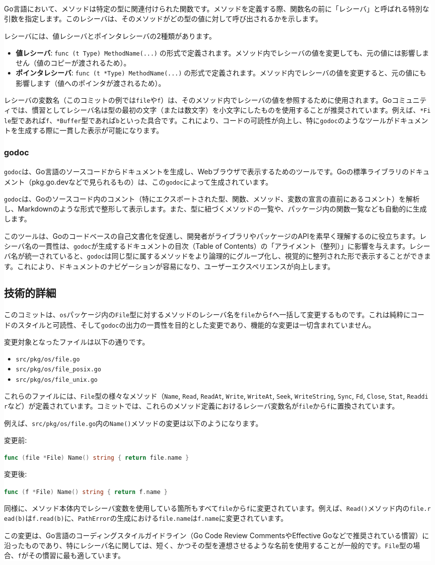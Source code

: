Go言語において、メソッドは特定の型に関連付けられた関数です。メソッドを定義する際、関数名の前に「レシーバ」と呼ばれる特別な引数を指定します。このレシーバは、そのメソッドがどの型の値に対して呼び出されるかを示します。

レシーバには、値レシーバとポインタレシーバの2種類があります。

*   **値レシーバ**: `func (t Type) MethodName(...)` の形式で定義されます。メソッド内でレシーバの値を変更しても、元の値には影響しません（値のコピーが渡されるため）。
*   **ポインタレシーバ**: `func (t *Type) MethodName(...)` の形式で定義されます。メソッド内でレシーバの値を変更すると、元の値にも影響します（値へのポインタが渡されるため）。

レシーバの変数名（このコミットの例では`file`や`f`）は、そのメソッド内でレシーバの値を参照するために使用されます。Goコミュニティでは、慣習としてレシーバ名は型の最初の文字（または数文字）を小文字にしたものを使用することが推奨されています。例えば、`*File`型であれば`f`、`*Buffer`型であれば`b`といった具合です。これにより、コードの可読性が向上し、特に`godoc`のようなツールがドキュメントを生成する際に一貫した表示が可能になります。

### godoc

`godoc`は、Go言語のソースコードからドキュメントを生成し、Webブラウザで表示するためのツールです。Goの標準ライブラリのドキュメント（pkg.go.devなどで見られるもの）は、この`godoc`によって生成されています。

`godoc`は、Goのソースコード内のコメント（特にエクスポートされた型、関数、メソッド、変数の宣言の直前にあるコメント）を解析し、Markdownのような形式で整形して表示します。また、型に紐づくメソッドの一覧や、パッケージ内の関数一覧なども自動的に生成します。

このツールは、Goのコードベースの自己文書化を促進し、開発者がライブラリやパッケージのAPIを素早く理解するのに役立ちます。レシーバ名の一貫性は、`godoc`が生成するドキュメントの目次（Table of Contents）の「アライメント（整列）」に影響を与えます。レシーバ名が統一されていると、`godoc`は同じ型に属するメソッドをより論理的にグループ化し、視覚的に整列された形で表示することができます。これにより、ドキュメントのナビゲーションが容易になり、ユーザーエクスペリエンスが向上します。

## 技術的詳細

このコミットは、`os`パッケージ内の`File`型に対するメソッドのレシーバ名を`file`から`f`へ一括して変更するものです。これは純粋にコードのスタイルと可読性、そして`godoc`の出力の一貫性を目的とした変更であり、機能的な変更は一切含まれていません。

変更対象となったファイルは以下の通りです。

*   `src/pkg/os/file.go`
*   `src/pkg/os/file_posix.go`
*   `src/pkg/os/file_unix.go`

これらのファイルには、`File`型の様々なメソッド（`Name`, `Read`, `ReadAt`, `Write`, `WriteAt`, `Seek`, `WriteString`, `Sync`, `Fd`, `Close`, `Stat`, `Readdir`など）が定義されています。コミットでは、これらのメソッド定義におけるレシーバ変数名が`file`から`f`に置換されています。

例えば、`src/pkg/os/file.go`内の`Name()`メソッドの変更は以下のようになります。

変更前:
```go
func (file *File) Name() string { return file.name }
```

変更後:
```go
func (f *File) Name() string { return f.name }
```

同様に、メソッド本体内でレシーバ変数を使用している箇所もすべて`file`から`f`に変更されています。例えば、`Read()`メソッド内の`file.read(b)`は`f.read(b)`に、`PathError`の生成における`file.name`は`f.name`に変更されています。

この変更は、Go言語のコーディングスタイルガイドライン（Go Code Review CommentsやEffective Goなどで推奨されている慣習）に沿ったものであり、特にレシーバ名に関しては、短く、かつその型を連想させるような名前を使用することが一般的です。`File`型の場合、`f`がその慣習に最も適しています。
